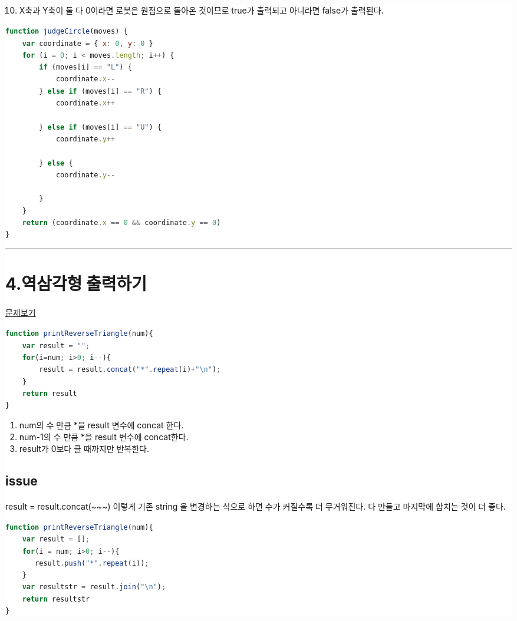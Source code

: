  10. X축과 Y축이 둘 다 0이라면 로봇은 원점으로 돌아온 것이므로 true가 출력되고 아니라면 false가 출력된다. 




```javascript
function judgeCircle(moves) {
    var coordinate = { x: 0, y: 0 }
    for (i = 0; i < moves.length; i++) {
        if (moves[i] == "L") {
            coordinate.x--
        } else if (moves[i] == "R") {
            coordinate.x++

        } else if (moves[i] == "U") {
            coordinate.y++

        } else {
            coordinate.y--

        }
    }
    return (coordinate.x == 0 && coordinate.y == 0)
}
```
-----------------------------------------------

# 4.역삼각형 출력하기 
[문제보기](https://programmers.co.kr/learn/challenge_codes/113)

```javascript 
function printReverseTriangle(num){
    var result = "";
    for(i=num; i>0; i--){
        result = result.concat("*".repeat(i)+"\n");
    }
    return result
}
```
1. num의 수 만큼 *을 result 변수에 concat 한다. 
2. num-1의 수 만큼 *을 result 변수에 concat한다. 
3. result가 0보다 클 때까지만 반복한다. 

## issue

result = result.concat(~~~)
이렇게 기존 string 을 변경하는 식으로 하면 수가 커질수록 더 무거워진다. 다 만들고 마지막에 합치는 것이 더 좋다. 

```javascript
function printReverseTriangle(num){
    var result = [];
    for(i = num; i>0; i--){
       result.push("*".repeat(i));
    }
    var resultstr = result.join("\n");
    return resultstr 
}
```
